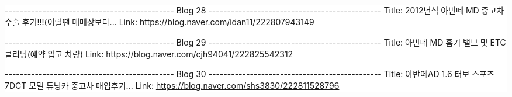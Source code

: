 --------------------------------------------- Blog 28 ----------------------------------------------
Title: 2012년식 아반떼 MD 중고차수출 후기!!!(이럴땐 매매상보다... 
Link: https://blog.naver.com/idan11/222807943149

--------------------------------------------- Blog 29 ----------------------------------------------
Title: 아반떼 MD 흡기 밸브 및 ETC 클리닝(예약 입고 차량)
Link: https://blog.naver.com/cjh94041/222825542312

--------------------------------------------- Blog 30 ----------------------------------------------
Title: 아반떼AD 1.6 터보 스포츠 7DCT 모델 튜닝카 중고차 매입후기...
Link: https://blog.naver.com/shs3830/222811528796

</pre>